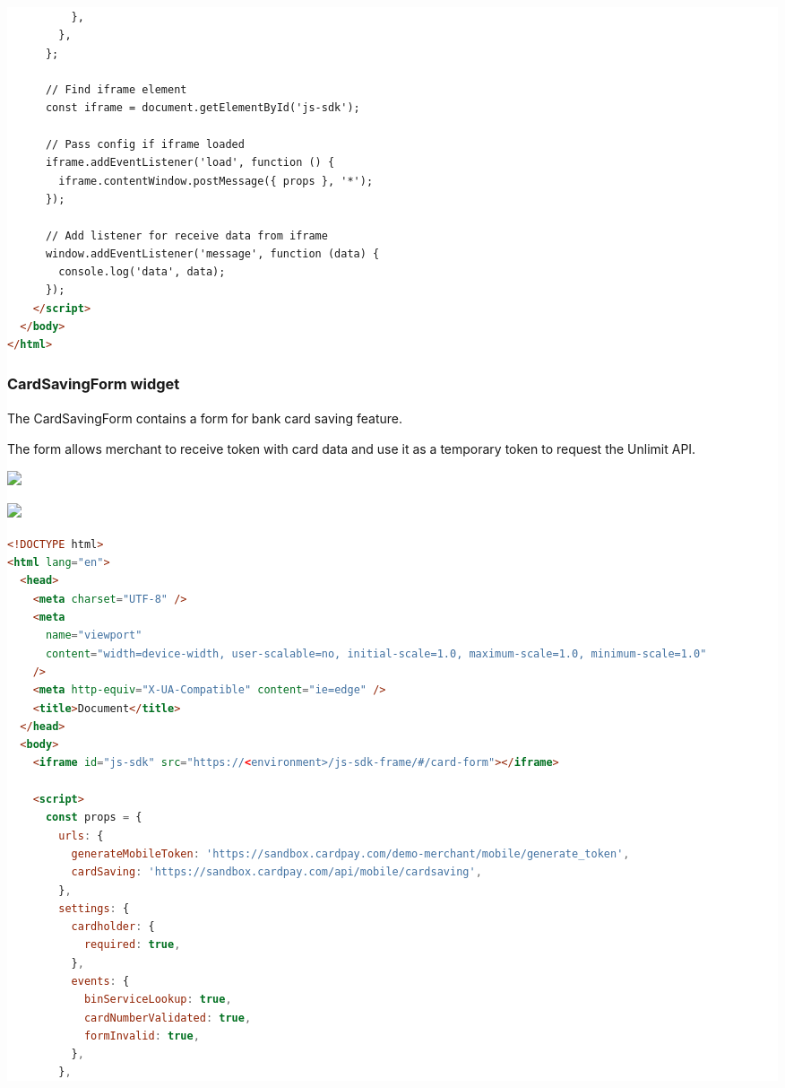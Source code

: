 ```html
          },
        },
      };

      // Find iframe element
      const iframe = document.getElementById('js-sdk');

      // Pass config if iframe loaded
      iframe.addEventListener('load', function () {
        iframe.contentWindow.postMessage({ props }, '*');
      });

      // Add listener for receive data from iframe
      window.addEventListener('message', function (data) {
        console.log('data', data);
      });
    </script>
  </body>
</html>
```

### CardSavingForm widget

The CardSavingForm contains a form for bank card saving feature.

The form allows merchant to receive token with card data and use it as a temporary token to request the Unlimit API.

![](https://raw.githubusercontent.com/unlimint-stackblit/js-sdk-public-assets/main/8_CardSavingForm_sequence.png)

![](https://raw.githubusercontent.com/unlimint-stackblit/js-sdk-public-assets/main/9_CardSavingForm_widget.png)

```html
<!DOCTYPE html>
<html lang="en">
  <head>
    <meta charset="UTF-8" />
    <meta
      name="viewport"
      content="width=device-width, user-scalable=no, initial-scale=1.0, maximum-scale=1.0, minimum-scale=1.0"
    />
    <meta http-equiv="X-UA-Compatible" content="ie=edge" />
    <title>Document</title>
  </head>
  <body>
    <iframe id="js-sdk" src="https://<environment>/js-sdk-frame/#/card-form"></iframe>

    <script>
      const props = {
        urls: {
          generateMobileToken: 'https://sandbox.cardpay.com/demo-merchant/mobile/generate_token',
          cardSaving: 'https://sandbox.cardpay.com/api/mobile/cardsaving',
        },
        settings: {
          cardholder: {
            required: true,
          },
          events: {
            binServiceLookup: true,
            cardNumberValidated: true,
            formInvalid: true,
          },
        },
```